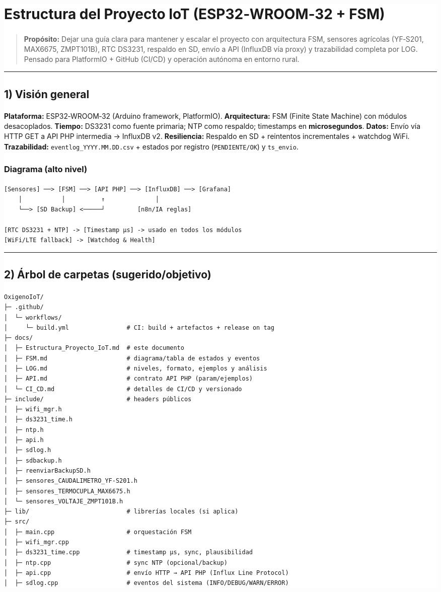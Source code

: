 # Estructura del Proyecto IoT (ESP32‑WROOM‑32 + FSM)

> **Propósito:** Dejar una guía clara para mantener y escalar el proyecto con arquitectura FSM, sensores agrícolas (YF‑S201, MAX6675, ZMPT101B), RTC DS3231, respaldo en SD, envío a API (InfluxDB vía proxy) y trazabilidad completa por LOG. Pensado para PlatformIO + GitHub (CI/CD) y operación autónoma en entorno rural.

---

## 1) Visión general

**Plataforma:** ESP32‑WROOM‑32 (Arduino framework, PlatformIO).
**Arquitectura:** FSM (Finite State Machine) con módulos desacoplados.
**Tiempo:** DS3231 como fuente primaria; NTP como respaldo; timestamps en **microsegundos**.
**Datos:** Envío vía HTTP GET a API PHP intermedia → InfluxDB v2.
**Resiliencia:** Respaldo en SD + reintentos incrementales + watchdog WiFi.
**Trazabilidad:** `eventlog_YYYY.MM.DD.csv` + estados por registro (`PENDIENTE/OK`) y `ts_envio`.

### Diagrama (alto nivel)

```
[Sensores] ──> [FSM] ──> [API PHP] ──> [InfluxDB] ──> [Grafana]
    │           │          ↑              │              
    └──> [SD Backup] <─────┘         [n8n/IA reglas]
                      
[RTC DS3231 + NTP] -> [Timestamp µs] -> usado en todos los módulos
[WiFi/LTE fallback] -> [Watchdog & Health]
```

---

## 2) Árbol de carpetas (sugerido/objetivo)

```
OxigenoIoT/
├─ .github/
│  └─ workflows/
│     └─ build.yml                # CI: build + artefactos + release on tag
├─ docs/
│  ├─ Estructura_Proyecto_IoT.md  # este documento
│  ├─ FSM.md                      # diagrama/tabla de estados y eventos
│  ├─ LOG.md                      # niveles, formato, ejemplos y análisis
│  ├─ API.md                      # contrato API PHP (param/ejemplos)
│  └─ CI_CD.md                    # detalles de CI/CD y versionado
├─ include/                       # headers públicos
│  ├─ wifi_mgr.h
│  ├─ ds3231_time.h
│  ├─ ntp.h
│  ├─ api.h
│  ├─ sdlog.h
│  ├─ sdbackup.h
│  ├─ reenviarBackupSD.h
│  ├─ sensores_CAUDALIMETRO_YF-S201.h
│  ├─ sensores_TERMOCUPLA_MAX6675.h
│  └─ sensores_VOLTAJE_ZMPT101B.h
├─ lib/                           # librerías locales (si aplica)
├─ src/
│  ├─ main.cpp                    # orquestación FSM
│  ├─ wifi_mgr.cpp
│  ├─ ds3231_time.cpp             # timestamp µs, sync, plausibilidad
│  ├─ ntp.cpp                     # sync NTP (opcional/backup)
│  ├─ api.cpp                     # envío HTTP → API PHP (Influx Line Protocol)
│  ├─ sdlog.cpp                   # eventos del sistema (INFO/DEBUG/WARN/ERROR)
```